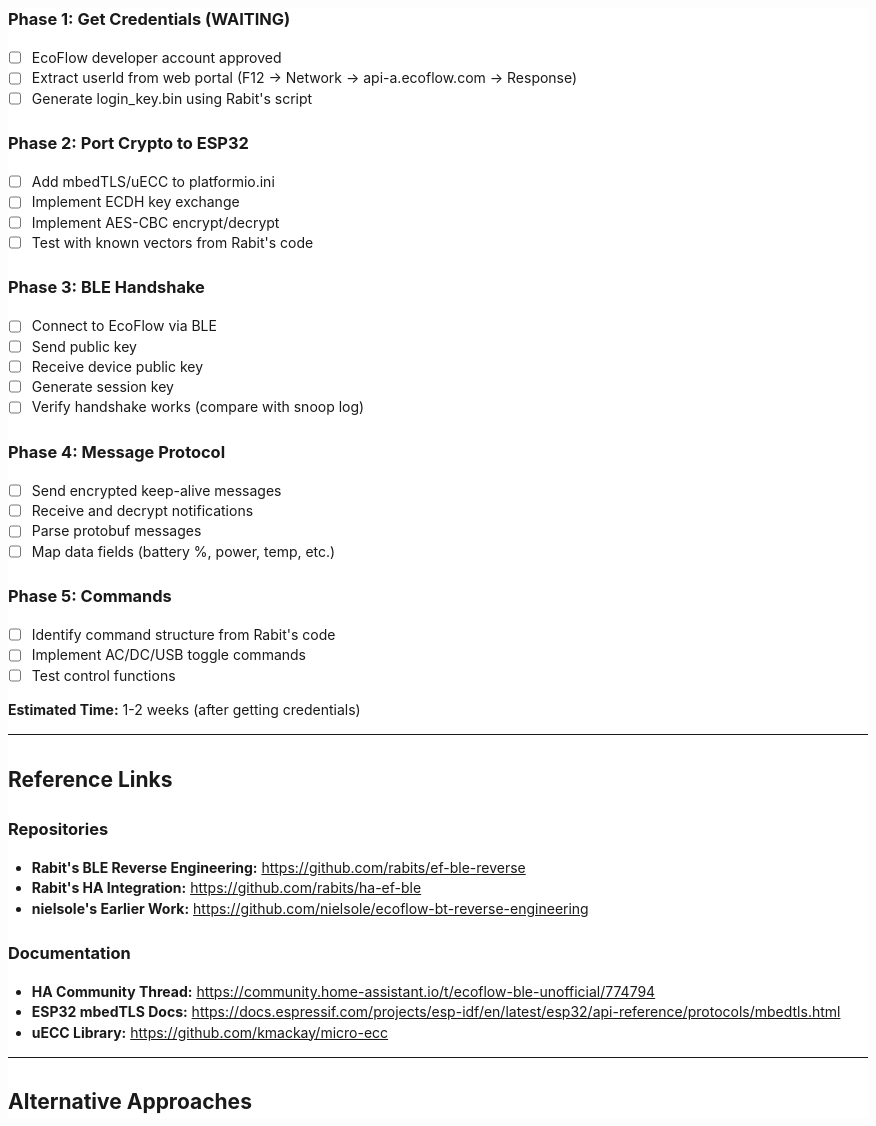 ### Phase 1: Get Credentials (WAITING)
- [ ] EcoFlow developer account approved
- [ ] Extract userId from web portal (F12 → Network → api-a.ecoflow.com → Response)
- [ ] Generate login_key.bin using Rabit's script

### Phase 2: Port Crypto to ESP32
- [ ] Add mbedTLS/uECC to platformio.ini
- [ ] Implement ECDH key exchange
- [ ] Implement AES-CBC encrypt/decrypt
- [ ] Test with known vectors from Rabit's code

### Phase 3: BLE Handshake
- [ ] Connect to EcoFlow via BLE
- [ ] Send public key
- [ ] Receive device public key
- [ ] Generate session key
- [ ] Verify handshake works (compare with snoop log)

### Phase 4: Message Protocol
- [ ] Send encrypted keep-alive messages
- [ ] Receive and decrypt notifications
- [ ] Parse protobuf messages
- [ ] Map data fields (battery %, power, temp, etc.)

### Phase 5: Commands
- [ ] Identify command structure from Rabit's code
- [ ] Implement AC/DC/USB toggle commands
- [ ] Test control functions

**Estimated Time:** 1-2 weeks (after getting credentials)

---

## Reference Links

### Repositories
- **Rabit's BLE Reverse Engineering:** https://github.com/rabits/ef-ble-reverse
- **Rabit's HA Integration:** https://github.com/rabits/ha-ef-ble
- **nielsole's Earlier Work:** https://github.com/nielsole/ecoflow-bt-reverse-engineering

### Documentation
- **HA Community Thread:** https://community.home-assistant.io/t/ecoflow-ble-unofficial/774794
- **ESP32 mbedTLS Docs:** https://docs.espressif.com/projects/esp-idf/en/latest/esp32/api-reference/protocols/mbedtls.html
- **uECC Library:** https://github.com/kmackay/micro-ecc

---

## Alternative Approaches
